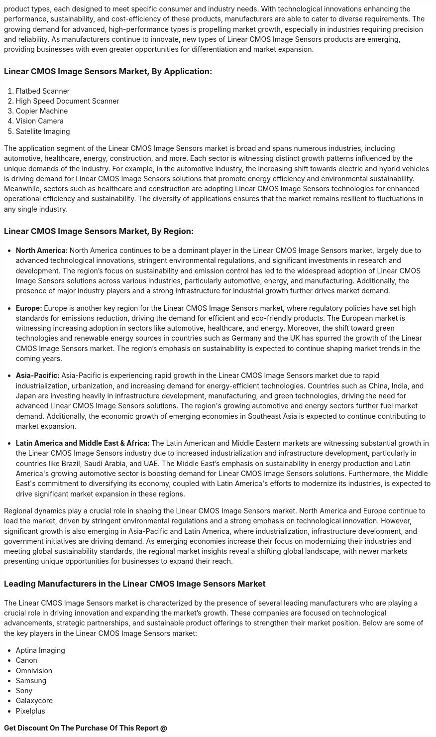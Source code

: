 product types, each designed to meet specific consumer and industry needs. With technological innovations enhancing the performance, sustainability, and cost-efficiency of these products, manufacturers are able to cater to diverse requirements. The growing demand for advanced, high-performance types is propelling market growth, especially in industries requiring precision and reliability. As manufacturers continue to innovate, new types of Linear CMOS Image Sensors products are emerging, providing businesses with even greater opportunities for differentiation and market expansion.</p><h3>Linear CMOS Image Sensors Market,&nbsp;By Application:</h3><ol><li>Flatbed Scanner<li> High Speed Document Scanner<li> Copier Machine<li> Vision Camera<li> Satellite Imaging</li></ol><p>The application segment of the Linear CMOS Image Sensors market is broad and spans numerous industries, including automotive, healthcare, energy, construction, and more. Each sector is witnessing distinct growth patterns influenced by the unique demands of the industry. For example, in the automotive industry, the increasing shift towards electric and hybrid vehicles is driving demand for Linear CMOS Image Sensors solutions that promote energy efficiency and environmental sustainability. Meanwhile, sectors such as healthcare and construction are adopting Linear CMOS Image Sensors technologies for enhanced operational efficiency and sustainability. The diversity of applications ensures that the market remains resilient to fluctuations in any single industry.</p><h3>Linear CMOS Image Sensors Market, By Region:</h3><ul><li><p><strong>North America:&nbsp;</strong>North America continues to be a dominant player in the Linear CMOS Image Sensors market, largely due to advanced technological innovations, stringent environmental regulations, and significant investments in research and development. The region&rsquo;s focus on sustainability and emission control has led to the widespread adoption of Linear CMOS Image Sensors solutions across various industries, particularly automotive, energy, and manufacturing. Additionally, the presence of major industry players and a strong infrastructure for industrial growth further drives market demand.</p></li><li><p><strong><strong>Europe:&nbsp;</strong></strong>Europe is another key region for the Linear CMOS Image Sensors market, where regulatory policies have set high standards for emissions reduction, driving the demand for efficient and eco-friendly products. The European market is witnessing increasing adoption in sectors like automotive, healthcare, and energy. Moreover, the shift toward green technologies and renewable energy sources in countries such as Germany and the UK has spurred the growth of the Linear CMOS Image Sensors market. The region&rsquo;s emphasis on sustainability is expected to continue shaping market trends in the coming years.</p></li><li><p><strong><strong>Asia-Pacific:&nbsp;</strong></strong>Asia-Pacific is experiencing rapid growth in the Linear CMOS Image Sensors market due to rapid industrialization, urbanization, and increasing demand for energy-efficient technologies. Countries such as China, India, and Japan are investing heavily in infrastructure development, manufacturing, and green technologies, driving the need for advanced Linear CMOS Image Sensors solutions. The region's growing automotive and energy sectors further fuel market demand. Additionally, the economic growth of emerging economies in Southeast Asia is expected to continue contributing to market expansion.</p></li><li><p><strong><strong>Latin America and Middle East &amp; Africa:&nbsp;</strong></strong>The Latin American and Middle Eastern markets are witnessing substantial growth in the Linear CMOS Image Sensors industry due to increased industrialization and infrastructure development, particularly in countries like Brazil, Saudi Arabia, and UAE. The Middle East&rsquo;s emphasis on sustainability in energy production and Latin America's growing automotive sector is boosting demand for Linear CMOS Image Sensors solutions. Furthermore, the Middle East's commitment to diversifying its economy, coupled with Latin America's efforts to modernize its industries, is expected to drive significant market expansion in these regions.</p></li></ul><p>Regional dynamics play a crucial role in shaping the Linear CMOS Image Sensors market. North America and Europe continue to lead the market, driven by stringent environmental regulations and a strong emphasis on technological innovation. However, significant growth is also emerging in Asia-Pacific and Latin America, where industrialization, infrastructure development, and government initiatives are driving demand. As emerging economies increase their focus on modernizing their industries and meeting global sustainability standards, the regional market insights reveal a shifting global landscape, with newer markets presenting unique opportunities for businesses to expand their reach.</p><h3><strong>Leading Manufacturers in the Linear CMOS Image Sensors Market</strong></h3><p>The Linear CMOS Image Sensors market is characterized by the presence of several leading manufacturers who are playing a crucial role in driving innovation and expanding the market&rsquo;s growth. These companies are focused on technological advancements, strategic partnerships, and sustainable product offerings to strengthen their market position. Below are some of the key players in the Linear CMOS Image Sensors market:</p></div><div class="article-main__content" data-test-id="publishing-text-block"><ul><li><span class="">Aptina Imaging<li> Canon<li> Omnivision<li> Samsung<li> Sony<li> Galaxycore<li> Pixelplus</span></li></ul></div><div class="article-main__content" data-test-id="publishing-text-block"><p><span class="font-[700]"><strong>Get Discount On The Purchase Of This Report @</strong>
